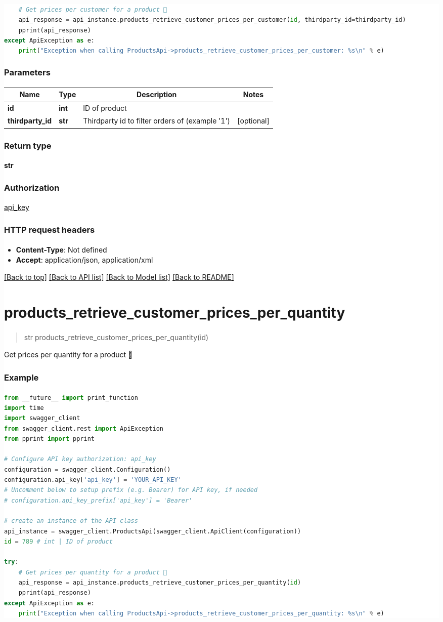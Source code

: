 ```python
    # Get prices per customer for a product 🔐
    api_response = api_instance.products_retrieve_customer_prices_per_customer(id, thirdparty_id=thirdparty_id)
    pprint(api_response)
except ApiException as e:
    print("Exception when calling ProductsApi->products_retrieve_customer_prices_per_customer: %s\n" % e)
```

### Parameters

Name | Type | Description  | Notes
------------- | ------------- | ------------- | -------------
 **id** | **int**| ID of product | 
 **thirdparty_id** | **str**| Thirdparty id to filter orders of (example &#x27;1&#x27;) | [optional] 

### Return type

**str**

### Authorization

[api_key](../README.md#api_key)

### HTTP request headers

 - **Content-Type**: Not defined
 - **Accept**: application/json, application/xml

[[Back to top]](#) [[Back to API list]](../README.md#documentation-for-api-endpoints) [[Back to Model list]](../README.md#documentation-for-models) [[Back to README]](../README.md)

# **products_retrieve_customer_prices_per_quantity**
> str products_retrieve_customer_prices_per_quantity(id)

Get prices per quantity for a product 🔐

### Example
```python
from __future__ import print_function
import time
import swagger_client
from swagger_client.rest import ApiException
from pprint import pprint

# Configure API key authorization: api_key
configuration = swagger_client.Configuration()
configuration.api_key['api_key'] = 'YOUR_API_KEY'
# Uncomment below to setup prefix (e.g. Bearer) for API key, if needed
# configuration.api_key_prefix['api_key'] = 'Bearer'

# create an instance of the API class
api_instance = swagger_client.ProductsApi(swagger_client.ApiClient(configuration))
id = 789 # int | ID of product

try:
    # Get prices per quantity for a product 🔐
    api_response = api_instance.products_retrieve_customer_prices_per_quantity(id)
    pprint(api_response)
except ApiException as e:
    print("Exception when calling ProductsApi->products_retrieve_customer_prices_per_quantity: %s\n" % e)
```
